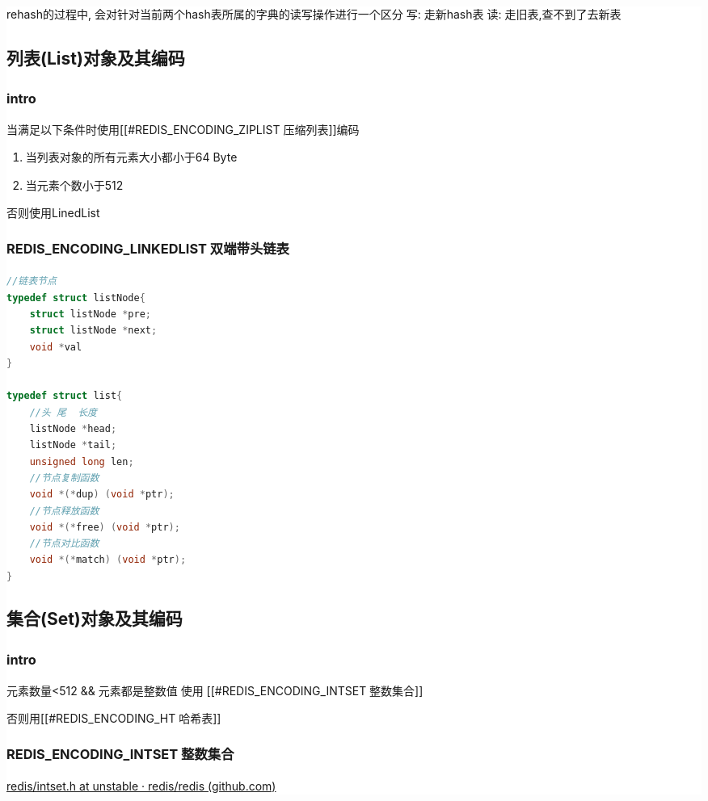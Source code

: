 rehash的过程中, 会对针对当前两个hash表所属的字典的读写操作进行一个区分
写: 走新hash表
读: 走旧表,查不到了去新表



## 列表(List)对象及其编码

### intro

当满足以下条件时使用[[#REDIS_ENCODING_ZIPLIST 压缩列表]]编码

1. 当列表对象的所有元素大小都小于64 Byte

2. 当元素个数小于512

否则使用LinedList


### REDIS_ENCODING_LINKEDLIST 双端带头链表

```cpp
//链表节点
typedef struct listNode{
    struct listNode *pre;
    struct listNode *next;
    void *val
}

typedef struct list{
    //头 尾  长度
    listNode *head;
    listNode *tail;
    unsigned long len;
    //节点复制函数
    void *(*dup) (void *ptr);
    //节点释放函数
    void *(*free) (void *ptr);
    //节点对比函数
    void *(*match) (void *ptr);
}
```

## 集合(Set)对象及其编码

### intro

元素数量<512 && 元素都是整数值 使用 [[#REDIS_ENCODING_INTSET 整数集合]]

否则用[[#REDIS_ENCODING_HT 哈希表]]

### REDIS_ENCODING_INTSET 整数集合

[redis/intset.h at unstable · redis/redis (github.com)](https://github.com/redis/redis/blob/unstable/src/intset.h)
